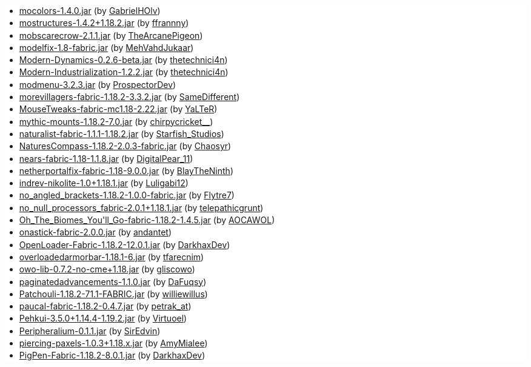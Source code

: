   * [mocolors-1.4.0.jar](https://www.curseforge.com/minecraft/mc-mods/mo-colors/files/3671252) (by [GabrielHOlv](https://www.curseforge.com/members/GabrielHOlv/projects))
  * [mostructures-1.4.2+1.18.2.jar](https://www.curseforge.com/minecraft/mc-mods/mo-structures/files/3779101) (by [ffrannny](https://www.curseforge.com/members/ffrannny/projects))
  * [mobscarecrow-2.1.1.jar](https://www.curseforge.com/minecraft/mc-mods/mob-scarecrows/files/3860894) (by [TheArcanePigeon](https://www.curseforge.com/members/TheArcanePigeon/projects))
  * [modelfix-1.8-fabric.jar](https://www.curseforge.com/minecraft/mc-mods/model-gap-fix/files/4024854) (by [MehVahdJukaar](https://www.curseforge.com/members/MehVahdJukaar/projects))
  * [Modern-Dynamics-0.2.6-beta.jar](https://www.curseforge.com/minecraft/mc-mods/modern-dynamics/files/3995920) (by [thetechnici4n](https://www.curseforge.com/members/thetechnici4n/projects))
  * [Modern-Industrialization-1.2.2.jar](https://www.curseforge.com/minecraft/mc-mods/modern-industrialization/files/3866891) (by [thetechnici4n](https://www.curseforge.com/members/thetechnici4n/projects))
  * [modmenu-3.2.3.jar](https://www.curseforge.com/minecraft/mc-mods/modmenu/files/3850113) (by [ProspectorDev](https://www.curseforge.com/members/ProspectorDev/projects))
  * [morevillagers-fabric-1.18.2-3.3.2.jar](https://www.curseforge.com/minecraft/mc-mods/more-villagers-fabric/files/3843500) (by [SameDifferent](https://www.curseforge.com/members/SameDifferent/projects))
  * [MouseTweaks-fabric-mc1.18-2.22.jar](https://www.curseforge.com/minecraft/mc-mods/mouse-tweaks/files/3601896) (by [YaLTeR](https://www.curseforge.com/members/YaLTeR/projects))
  * [mythic-mounts-1.18.2-7.0.jar](https://www.curseforge.com/minecraft/mc-mods/mythic-mounts/files/3772875) (by [chirpycricket__](https://www.curseforge.com/members/chirpycricket__/projects))
  * [naturalist-fabric-1.1.1-1.18.2.jar](https://www.curseforge.com/minecraft/mc-mods/naturalist/files/3930805) (by [Starfish_Studios](https://www.curseforge.com/members/Starfish_Studios/projects))
  * [NaturesCompass-1.18.2-2.0.3-fabric.jar](https://www.curseforge.com/minecraft/mc-mods/natures-compass/files/3684915) (by [Chaosyr](https://www.curseforge.com/members/Chaosyr/projects))
  * [nears-fabric-1.18-1.1.8.jar](https://www.curseforge.com/minecraft/mc-mods/nears/files/3758398) (by [DigitalPear_11](https://www.curseforge.com/members/DigitalPear_11/projects))
  * [netherportalfix-fabric-1.18-9.0.0.jar](https://www.curseforge.com/minecraft/mc-mods/netherportalfix-fabric/files/3549514) (by [BlayTheNinth](https://www.curseforge.com/members/BlayTheNinth/projects))
  * [indrev-nikolite-1.0+1.18.1.jar](https://www.curseforge.com/minecraft/mc-mods/nikolite-expansion/files/3579149) (by [Luligabi12](https://www.curseforge.com/members/Luligabi12/projects))
  * [no_angled_brackets-1.18.2-1.0.0-fabric.jar](https://www.curseforge.com/minecraft/mc-mods/no-angled-brackets/files/3781823) (by [Flytre7](https://www.curseforge.com/members/Flytre7/projects))
  * [no_null_processors_fabric-2.0.1+1.18.1.jar](https://www.curseforge.com/minecraft/mc-mods/no-null-processors/files/3570785) (by [telepathicgrunt](https://www.curseforge.com/members/telepathicgrunt/projects))
  * [Oh_The_Biomes_You'll_Go-fabric-1.18.2-1.4.5.jar](https://www.curseforge.com/minecraft/mc-mods/oh-the-biomes-youll-go-fabric/files/4024139) (by [AOCAWOL](https://www.curseforge.com/members/AOCAWOL/projects))
  * [onastick-fabric-2.0.0.jar](https://www.curseforge.com/minecraft/mc-mods/onastick/files/3590716) (by [andantet](https://www.curseforge.com/members/andantet/projects))
  * [OpenLoader-Fabric-1.18.2-12.0.1.jar](https://www.curseforge.com/minecraft/mc-mods/open-loader/files/3697233) (by [DarkhaxDev](https://www.curseforge.com/members/DarkhaxDev/projects))
  * [overloadedarmorbar-1.18.1-6.jar](https://www.curseforge.com/minecraft/mc-mods/overloaded-armor-bar-fabric/files/3652537) (by [tfarecnim](https://www.curseforge.com/members/tfarecnim/projects))
  * [owo-lib-0.7.2-no-cme+1.18.jar](https://www.curseforge.com/minecraft/mc-mods/owo-lib/files/3824297) (by [gliscowo](https://www.curseforge.com/members/gliscowo/projects))
  * [paginatedadvancements-1.1.0.jar](https://www.curseforge.com/minecraft/mc-mods/paginated-advancements/files/3875496) (by [DaFuqsy](https://www.curseforge.com/members/DaFuqsy/projects))
  * [Patchouli-1.18.2-71.1-FABRIC.jar](https://www.curseforge.com/minecraft/mc-mods/patchouli-fabric/files/3846085) (by [williewillus](https://www.curseforge.com/members/williewillus/projects))
  * [paucal-fabric-1.18.2-0.4.7.jar](https://www.curseforge.com/minecraft/mc-mods/paucal/files/3831429) (by [petrak_at](https://www.curseforge.com/members/petrak_at/projects))
  * [Pehkui-3.5.0+1.14.4-1.19.2.jar](https://www.curseforge.com/minecraft/mc-mods/pehkui/files/4020363) (by [Virtuoel](https://www.curseforge.com/members/Virtuoel/projects))
  * [Peripheralium-0.1.1.jar](https://www.curseforge.com/minecraft/mc-mods/peripheralium/files/3783852) (by [SirEdvin](https://www.curseforge.com/members/SirEdvin/projects))
  * [piercing-paxels-1.0.3+1.18.x.jar](https://www.curseforge.com/minecraft/mc-mods/piercing-paxels/files/3959239) (by [AmyMialee](https://www.curseforge.com/members/AmyMialee/projects))
  * [PigPen-Fabric-1.18.2-8.0.1.jar](https://www.curseforge.com/minecraft/mc-mods/pig-pen-cipher/files/3683673) (by [DarkhaxDev](https://www.curseforge.com/members/DarkhaxDev/projects))